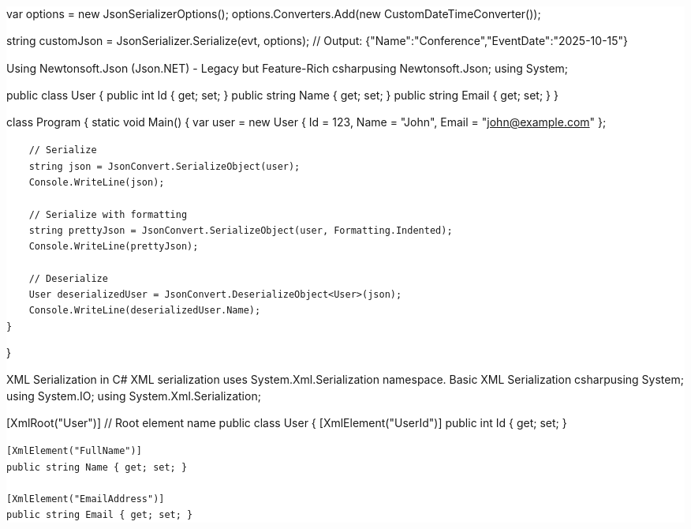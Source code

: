 var options = new JsonSerializerOptions();
options.Converters.Add(new CustomDateTimeConverter());

string customJson = JsonSerializer.Serialize(evt, options);
// Output: {"Name":"Conference","EventDate":"2025-10-15"}

Using Newtonsoft.Json (Json.NET) - Legacy but Feature-Rich
csharpusing Newtonsoft.Json;
using System;

public class User
{
    public int Id { get; set; }
    public string Name { get; set; }
    public string Email { get; set; }
}

class Program
{
    static void Main()
    {
        var user = new User { Id = 123, Name = "John", Email = "john@example.com" };

        // Serialize
        string json = JsonConvert.SerializeObject(user);
        Console.WriteLine(json);

        // Serialize with formatting
        string prettyJson = JsonConvert.SerializeObject(user, Formatting.Indented);
        Console.WriteLine(prettyJson);

        // Deserialize
        User deserializedUser = JsonConvert.DeserializeObject<User>(json);
        Console.WriteLine(deserializedUser.Name);
    }
}

XML Serialization in C#
XML serialization uses System.Xml.Serialization namespace.
Basic XML Serialization
csharpusing System;
using System.IO;
using System.Xml.Serialization;

[XmlRoot("User")]  // Root element name
public class User
{
    [XmlElement("UserId")]
    public int Id { get; set; }

    [XmlElement("FullName")]
    public string Name { get; set; }

    [XmlElement("EmailAddress")]
    public string Email { get; set; }

